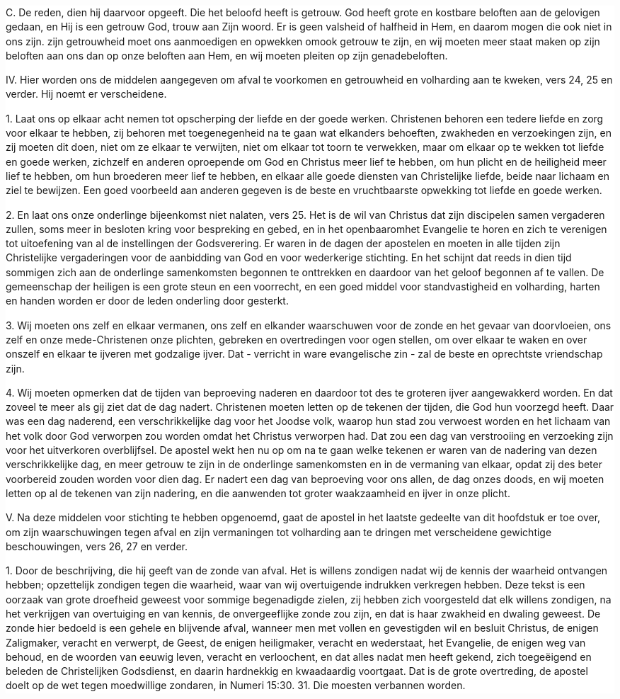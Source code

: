 C. De reden, dien hij daarvoor opgeeft. Die het beloofd heeft is getrouw. God heeft grote en kostbare beloften aan de gelovigen gedaan, en Hij is een getrouw God, trouw aan Zijn woord. Er is geen valsheid of halfheid in Hem, en daarom mogen die ook niet in ons zijn. zijn getrouwheid moet ons aanmoedigen en opwekken omook getrouw te zijn, en wij moeten meer staat maken op zijn beloften aan ons dan op onze beloften aan Hem, en wij moeten pleiten op zijn genadebeloften. 

IV. Hier worden ons de middelen aangegeven om afval te voorkomen en getrouwheid en volharding aan te kweken, vers 24, 25 en verder. Hij noemt er verscheidene. 

1\. Laat ons op elkaar acht nemen tot opscherping der liefde en der goede werken. Christenen behoren een tedere liefde en zorg voor elkaar te hebben, zij behoren met toegenegenheid na te gaan wat elkanders behoeften, zwakheden en verzoekingen zijn, en zij moeten dit doen, niet om ze elkaar te verwijten, niet om elkaar tot toorn te verwekken, maar om elkaar op te wekken tot liefde en goede werken, zichzelf en anderen oproepende om God en Christus meer lief te hebben, om hun plicht en de heiligheid meer lief te hebben, om hun broederen meer lief te hebben, en elkaar alle goede diensten van Christelijke liefde, beide naar lichaam en ziel te bewijzen. Een goed voorbeeld aan anderen gegeven is de beste en vruchtbaarste opwekking tot liefde en goede werken. 

2\. En laat ons onze onderlinge bijeenkomst niet nalaten, vers 25. Het is de wil van Christus dat zijn discipelen samen vergaderen zullen, soms meer in besloten kring voor bespreking en gebed, en in het openbaaromhet Evangelie te horen en zich te verenigen tot uitoefening van al de instellingen der Godsverering. Er waren in de dagen der apostelen en moeten in alle tijden zijn Christelijke vergaderingen voor de aanbidding van God en voor wederkerige stichting. En het schijnt dat reeds in dien tijd sommigen zich aan de onderlinge samenkomsten begonnen te onttrekken en daardoor van het geloof begonnen af te vallen. De gemeenschap der heiligen is een grote steun en een voorrecht, en een goed middel voor standvastigheid en volharding, harten en handen worden er door de leden onderling door gesterkt. 

3\. Wij moeten ons zelf en elkaar vermanen, ons zelf en elkander waarschuwen voor de zonde en het gevaar van doorvloeien, ons zelf en onze mede-Christenen onze plichten, gebreken en overtredingen voor ogen stellen, om over elkaar te waken en over onszelf en elkaar te ijveren met godzalige ijver. Dat - verricht in ware evangelische zin - zal de beste en oprechtste vriendschap zijn. 

4\. Wij moeten opmerken dat de tijden van beproeving naderen en daardoor tot des te groteren ijver aangewakkerd worden. En dat zoveel te meer als gij ziet dat de dag nadert. Christenen moeten letten op de tekenen der tijden, die God hun voorzegd heeft. Daar was een dag naderend, een verschrikkelijke dag voor het Joodse volk, waarop hun stad zou verwoest worden en het lichaam van het volk door God verworpen zou worden omdat het Christus verworpen had. Dat zou een dag van verstrooiing en verzoeking zijn voor het uitverkoren overblijfsel. De apostel wekt hen nu op om na te gaan welke tekenen er waren van de nadering van dezen verschrikkelijke dag, en meer getrouw te zijn in de onderlinge samenkomsten en in de vermaning van elkaar, opdat zij des beter voorbereid zouden worden voor dien dag. Er nadert een dag van beproeving voor ons allen, de dag onzes doods, en wij moeten letten op al de tekenen van zijn nadering, en die aanwenden tot groter waakzaamheid en ijver in onze plicht. 

V. Na deze middelen voor stichting te hebben opgenoemd, gaat de apostel in het laatste gedeelte van dit hoofdstuk er toe over, om zijn waarschuwingen tegen afval en zijn vermaningen tot volharding aan te dringen met verscheidene gewichtige beschouwingen, vers 26, 27 en verder. 

1\. Door de beschrijving, die hij geeft van de zonde van afval. Het is willens zondigen nadat wij de kennis der waarheid ontvangen hebben; opzettelijk zondigen tegen die waarheid, waar van wij overtuigende indrukken verkregen hebben. Deze tekst is een oorzaak van grote droefheid geweest voor sommige begenadigde zielen, zij hebben zich voorgesteld dat elk willens zondigen, na het verkrijgen van overtuiging en van kennis, de onvergeeflijke zonde zou zijn, en dat is haar zwakheid en dwaling geweest. De zonde hier bedoeld is een gehele en blijvende afval, wanneer men met vollen en gevestigden wil en besluit Christus, de enigen Zaligmaker, veracht en verwerpt, de Geest, de enigen heiligmaker, veracht en wederstaat, het Evangelie, de enigen weg van behoud, en de woorden van eeuwig leven, veracht en verloochent, en dat alles nadat men heeft gekend, zich toegeëigend en beleden de Christelijken Godsdienst, en daarin hardnekkig en kwaadaardig voortgaat. 
Dat is de grote overtreding, de apostel doelt op de wet tegen moedwillige zondaren, in Numeri 15:30. 31. Die moesten verbannen worden. 
